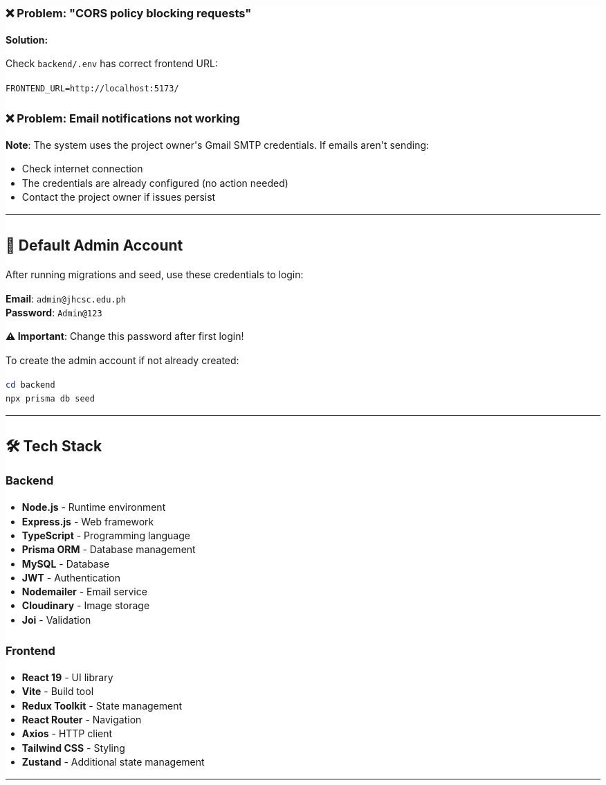 ### ❌ Problem: "CORS policy blocking requests"

**Solution:**

Check `backend/.env` has correct frontend URL:

```env
FRONTEND_URL=http://localhost:5173/
```

### ❌ Problem: Email notifications not working

**Note**: The system uses the project owner's Gmail SMTP credentials. If emails aren't sending:

- Check internet connection
- The credentials are already configured (no action needed)
- Contact the project owner if issues persist

---

## 👤 Default Admin Account

After running migrations and seed, use these credentials to login:

**Email**: `admin@jhcsc.edu.ph`  
**Password**: `Admin@123`

**⚠️ Important**: Change this password after first login!

To create the admin account if not already created:

```powershell
cd backend
npx prisma db seed
```

---

## 🛠️ Tech Stack

### Backend

- **Node.js** - Runtime environment
- **Express.js** - Web framework
- **TypeScript** - Programming language
- **Prisma ORM** - Database management
- **MySQL** - Database
- **JWT** - Authentication
- **Nodemailer** - Email service
- **Cloudinary** - Image storage
- **Joi** - Validation

### Frontend

- **React 19** - UI library
- **Vite** - Build tool
- **Redux Toolkit** - State management
- **React Router** - Navigation
- **Axios** - HTTP client
- **Tailwind CSS** - Styling
- **Zustand** - Additional state management

---